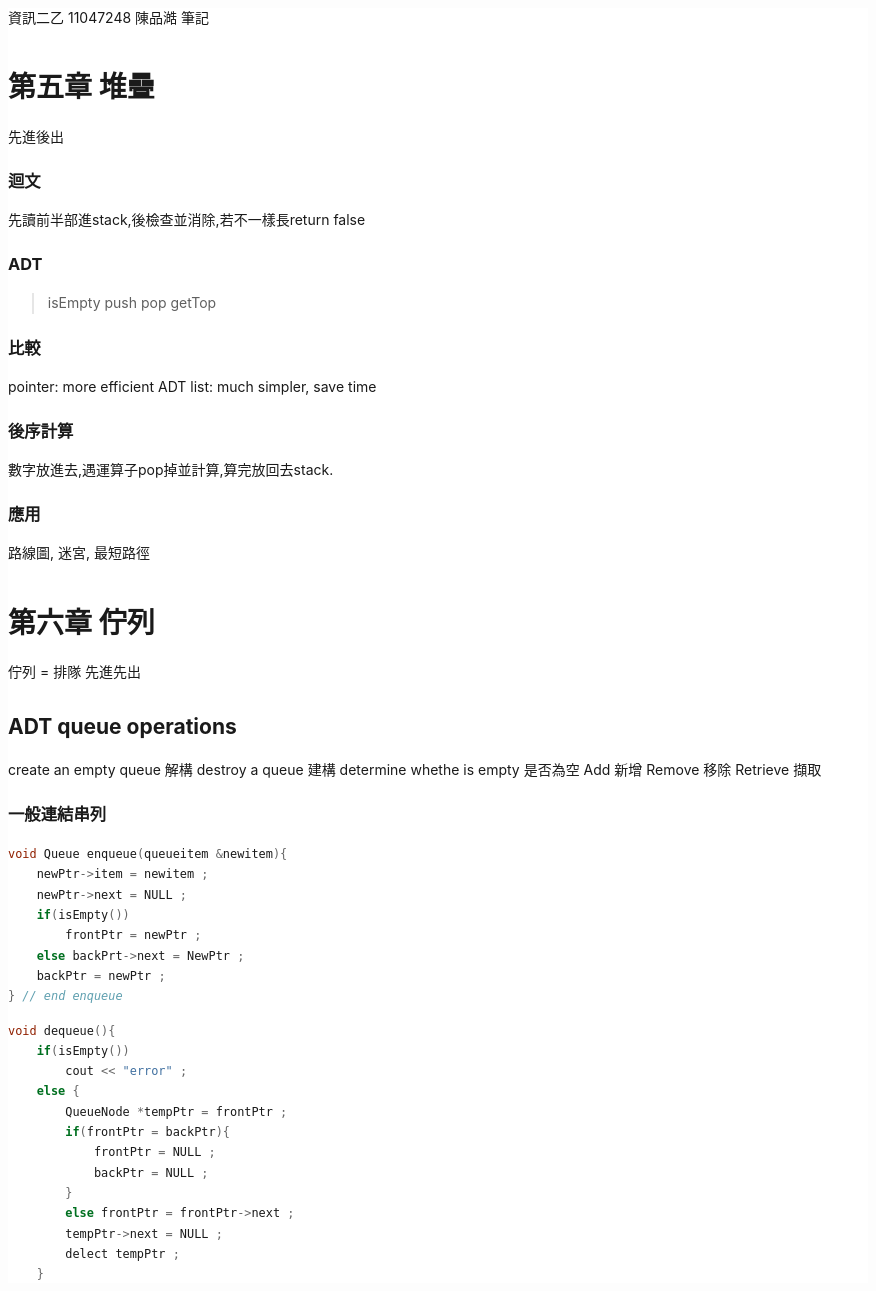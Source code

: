 資訊二乙 11047248 陳品澔 筆記
# 第五章 堆疊
 
 先進後出
### 迴文
 先讀前半部進stack,後檢查並消除,若不一樣長return false 
### ADT
 >isEmpty
 >push
 >pop
 >getTop
 
### 比較
 pointer: more efficient
 ADT list: much simpler, save time
 
### 後序計算
 數字放進去,遇運算子pop掉並計算,算完放回去stack.
 
### 應用
 路線圖, 迷宮, 最短路徑
 
# 第六章 佇列
 
 佇列 = 排隊
 先進先出
## ADT queue operations
 create an empty queue     解構
 destroy a queue           建構
 determine whethe is empty 是否為空
 Add                       新增
 Remove                    移除
 Retrieve                  擷取
 
### 一般連結串列
 ``` c
 void Queue enqueue(queueitem &newitem){
     newPtr->item = newitem ;
     newPtr->next = NULL ;
     if(isEmpty())
         frontPtr = newPtr ;
     else backPrt->next = NewPtr ;
     backPtr = newPtr ;
 } // end enqueue
 ```
 ```c
 void dequeue(){
     if(isEmpty())
         cout << "error" ;
     else {
         QueueNode *tempPtr = frontPtr ;
         if(frontPtr = backPtr){
             frontPtr = NULL ;
             backPtr = NULL ;
         }
         else frontPtr = frontPtr->next ;
         tempPtr->next = NULL ;
         delect tempPtr ;
     }
 ```